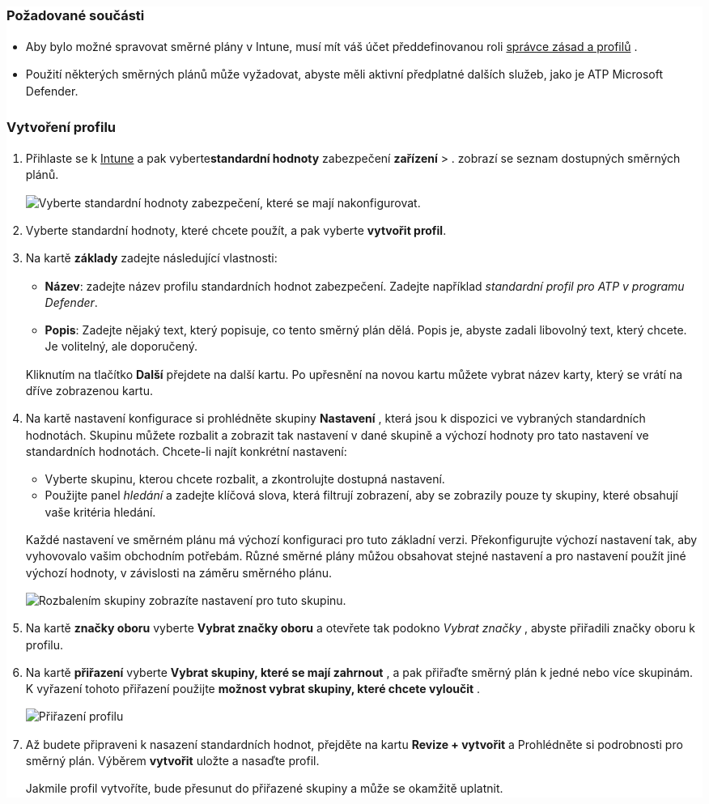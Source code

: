 
### <a name="prerequisites"></a>Požadované součásti
- Aby bylo možné spravovat směrné plány v Intune, musí mít váš účet předdefinovanou roli [správce zásad a profilů](../fundamentals/role-based-access-control.md#built-in-roles) .

- Použití některých směrných plánů může vyžadovat, abyste měli aktivní předplatné dalších služeb, jako je ATP Microsoft Defender.  


### <a name="create-the-profile"></a>Vytvoření profilu

1. Přihlaste se k [Intune](https://go.microsoft.com/fwlink/?linkid=2090973) a pak vyberte**standardní hodnoty** zabezpečení **zařízení** > . zobrazí se seznam dostupných směrných plánů.


    ![Vyberte standardní hodnoty zabezpečení, které se mají nakonfigurovat.](./media/security-baselines/available-baselines.png)

2. Vyberte standardní hodnoty, které chcete použít, a pak vyberte **vytvořit profil**.  

3. Na kartě **základy** zadejte následující vlastnosti:

    - **Název**: zadejte název profilu standardních hodnot zabezpečení. Zadejte například *standardní profil pro ATP v programu Defender*.

    - **Popis**: Zadejte nějaký text, který popisuje, co tento směrný plán dělá. Popis je, abyste zadali libovolný text, který chcete. Je volitelný, ale doporučený.  

   Kliknutím na tlačítko **Další** přejdete na další kartu. Po upřesnění na novou kartu můžete vybrat název karty, který se vrátí na dříve zobrazenou kartu.  

4. Na kartě nastavení konfigurace si prohlédněte skupiny **Nastavení** , která jsou k dispozici ve vybraných standardních hodnotách. Skupinu můžete rozbalit a zobrazit tak nastavení v dané skupině a výchozí hodnoty pro tato nastavení ve standardních hodnotách. Chcete-li najít konkrétní nastavení:
   - Vyberte skupinu, kterou chcete rozbalit, a zkontrolujte dostupná nastavení.  
   - Použijte panel *hledání* a zadejte klíčová slova, která filtrují zobrazení, aby se zobrazily pouze ty skupiny, které obsahují vaše kritéria hledání.  
 
   Každé nastavení ve směrném plánu má výchozí konfiguraci pro tuto základní verzi. Překonfigurujte výchozí nastavení tak, aby vyhovovalo vašim obchodním potřebám. Různé směrné plány můžou obsahovat stejné nastavení a pro nastavení použít jiné výchozí hodnoty, v závislosti na záměru směrného plánu. 

    ![Rozbalením skupiny zobrazíte nastavení pro tuto skupinu.](./media/security-baselines/sample-list-of-settings.png)

5. Na kartě **značky oboru** vyberte **Vybrat značky oboru** a otevřete tak podokno *Vybrat značky* , abyste přiřadili značky oboru k profilu. 

6. Na kartě **přiřazení** vyberte **Vybrat skupiny, které se mají zahrnout** , a pak přiřaďte směrný plán k jedné nebo více skupinám. K vyřazení tohoto přiřazení použijte **možnost vybrat skupiny, které chcete vyloučit** .  

   ![Přiřazení profilu](./media/security-baselines/assignments.png)
  
7. Až budete připraveni k nasazení standardních hodnot, přejděte na kartu **Revize + vytvořit** a Prohlédněte si podrobnosti pro směrný plán. Výběrem **vytvořit** uložte a nasaďte profil.  

   Jakmile profil vytvoříte, bude přesunut do přiřazené skupiny a může se okamžitě uplatnit.
